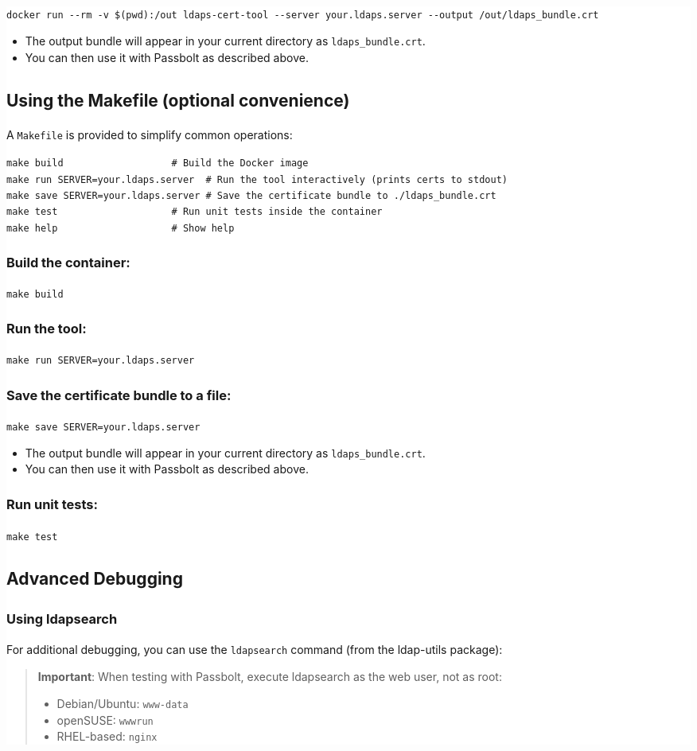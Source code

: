 ```shell
docker run --rm -v $(pwd):/out ldaps-cert-tool --server your.ldaps.server --output /out/ldaps_bundle.crt
```

- The output bundle will appear in your current directory as `ldaps_bundle.crt`.
- You can then use it with Passbolt as described above.


## Using the Makefile (optional convenience)

A `Makefile` is provided to simplify common operations:

```
make build                   # Build the Docker image
make run SERVER=your.ldaps.server  # Run the tool interactively (prints certs to stdout)
make save SERVER=your.ldaps.server # Save the certificate bundle to ./ldaps_bundle.crt
make test                    # Run unit tests inside the container
make help                    # Show help
```

### Build the container:

```shell
make build
```

### Run the tool:

```shell
make run SERVER=your.ldaps.server
```

### Save the certificate bundle to a file:

```shell
make save SERVER=your.ldaps.server
```

- The output bundle will appear in your current directory as `ldaps_bundle.crt`.
- You can then use it with Passbolt as described above.

### Run unit tests:

```shell
make test
```

## Advanced Debugging

### Using ldapsearch

For additional debugging, you can use the `ldapsearch` command (from the ldap-utils package):

> **Important**: When testing with Passbolt, execute ldapsearch as the web user, not as root:
> - Debian/Ubuntu: `www-data`
> - openSUSE: `wwwrun`
> - RHEL-based: `nginx`
